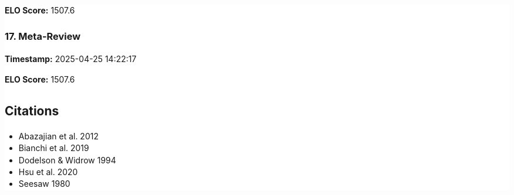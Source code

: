 **ELO Score:** 1507.6



### 17. Meta-Review
**Timestamp:** 2025-04-25 14:22:17

**ELO Score:** 1507.6



## Citations

- Abazajian et al. 2012
- Bianchi et al. 2019
- Dodelson & Widrow 1994
- Hsu et al. 2020
- Seesaw 1980
